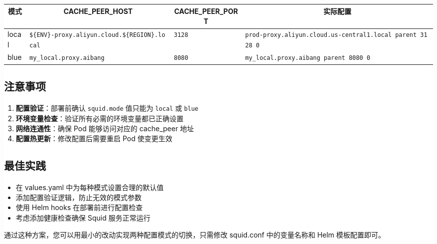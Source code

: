 |模式|CACHE_PEER_HOST|CACHE_PEER_PORT|实际配置|
|---|---|---|---|
|local|`${ENV}-proxy.aliyun.cloud.${REGION}.local`|`3128`|`prod-proxy.aliyun.cloud.us-central1.local parent 3128 0`|
|blue|`my_local.proxy.aibang`|`8080`|`my_local.proxy.aibang parent 8080 0`|

## 注意事项

1. **配置验证**：部署前确认 `squid.mode` 值只能为 `local` 或 `blue`
2. **环境变量检查**：验证所有必需的环境变量都已正确设置
3. **网络连通性**：确保 Pod 能够访问对应的 cache_peer 地址
4. **配置热更新**：修改配置后需要重启 Pod 使变更生效

## 最佳实践

- 在 values.yaml 中为每种模式设置合理的默认值
- 添加配置验证逻辑，防止无效的模式参数
- 使用 Helm hooks 在部署前进行配置检查
- 考虑添加健康检查确保 Squid 服务正常运行

通过这种方案，您可以用最小的改动实现两种配置模式的切换，只需修改 squid.conf 中的变量名称和 Helm 模板配置即可。